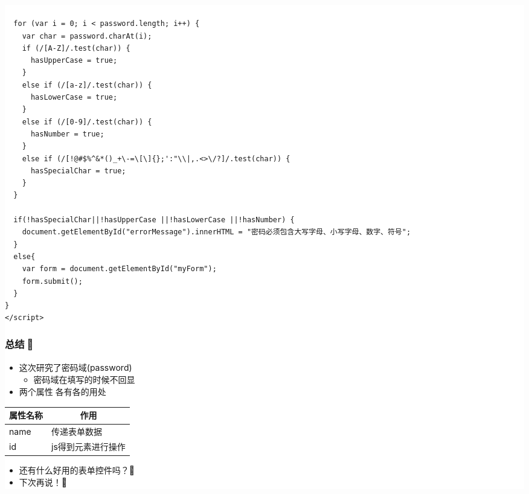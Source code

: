 ```

  for (var i = 0; i < password.length; i++) {
    var char = password.charAt(i);
    if (/[A-Z]/.test(char)) {
      hasUpperCase = true;
    } 
    else if (/[a-z]/.test(char)) {
      hasLowerCase = true;
    } 
    else if (/[0-9]/.test(char)) {
      hasNumber = true;
    }
    else if (/[!@#$%^&*()_+\-=\[\]{};':"\\|,.<>\/?]/.test(char)) {
      hasSpecialChar = true;
    }
  }

  if(!hasSpecialChar||!hasUpperCase ||!hasLowerCase ||!hasNumber) {
    document.getElementById("errorMessage").innerHTML = "密码必须包含大写字母、小写字母、数字、符号";
  }
  else{
	var form = document.getElementById("myForm");
	form.submit();
  }
}
</script>
```

### 总结 🤔

- 这次研究了密码域(password)
	- 密码域在填写的时候不回显
- 两个属性 各有各的用处

|属性名称|作用|
|---|---|
|name|传递表单数据|
|id|js得到元素进行操作|

- 还有什么好用的表单控件吗？🤔
- 下次再说！👋

